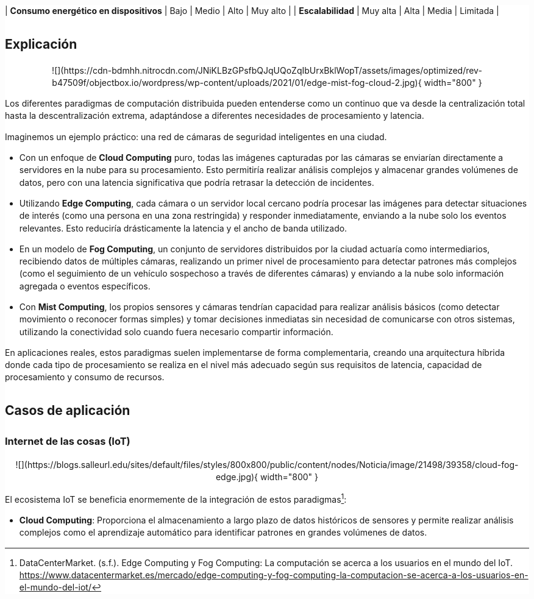 | **Consumo energético en dispositivos** | Bajo | Medio | Alto | Muy alto |
| **Escalabilidad** | Muy alta | Alta | Media | Limitada |

## Explicación

<center>
![](https://cdn-bdmhh.nitrocdn.com/JNiKLBzGPsfbQJqUQoZqIbUrxBklWopT/assets/images/optimized/rev-b47509f/objectbox.io/wordpress/wp-content/uploads/2021/01/edge-mist-fog-cloud-2.jpg){ width="800" }
</center>

Los diferentes paradigmas de computación distribuida pueden entenderse como un continuo que va desde la centralización total hasta la descentralización extrema, adaptándose a diferentes necesidades de procesamiento y latencia.

Imaginemos un ejemplo práctico: una red de cámaras de seguridad inteligentes en una ciudad.

- Con un enfoque de **Cloud Computing** puro, todas las imágenes capturadas por las cámaras se enviarían directamente a servidores en la nube para su procesamiento. Esto permitiría realizar análisis complejos y almacenar grandes volúmenes de datos, pero con una latencia significativa que podría retrasar la detección de incidentes.

- Utilizando **Edge Computing**, cada cámara o un servidor local cercano podría procesar las imágenes para detectar situaciones de interés (como una persona en una zona restringida) y responder inmediatamente, enviando a la nube solo los eventos relevantes. Esto reduciría drásticamente la latencia y el ancho de banda utilizado.

- En un modelo de **Fog Computing**, un conjunto de servidores distribuidos por la ciudad actuaría como intermediarios, recibiendo datos de múltiples cámaras, realizando un primer nivel de procesamiento para detectar patrones más complejos (como el seguimiento de un vehículo sospechoso a través de diferentes cámaras) y enviando a la nube solo información agregada o eventos específicos.

- Con **Mist Computing**, los propios sensores y cámaras tendrían capacidad para realizar análisis básicos (como detectar movimiento o reconocer formas simples) y tomar decisiones inmediatas sin necesidad de comunicarse con otros sistemas, utilizando la conectividad solo cuando fuera necesario compartir información.

En aplicaciones reales, estos paradigmas suelen implementarse de forma complementaria, creando una arquitectura híbrida donde cada tipo de procesamiento se realiza en el nivel más adecuado según sus requisitos de latencia, capacidad de procesamiento y consumo de recursos.

## Casos de aplicación

### Internet de las cosas (IoT)

<center>
![](https://blogs.salleurl.edu/sites/default/files/styles/800x800/public/content/nodes/Noticia/image/21498/39358/cloud-fog-edge.jpg){ width="800" }
</center>

El ecosistema IoT se beneficia enormemente de la integración de estos paradigmas[^6]:

- **Cloud Computing**: Proporciona el almacenamiento a largo plazo de datos históricos de sensores y permite realizar análisis complejos como el aprendizaje automático para identificar patrones en grandes volúmenes de datos.


[^1]: HP. (s.f.). Procesamiento de datos: diferencias entre Cloud, Edge y Fog Computing. https://www.hp.com/pe-es/shop/tech-takes/procesamiento-datos-diferencias-cloud-edge-fog-computing
[^2]: Wikipedia. (s.f.). Computación en la nube. https://es.wikipedia.org/wiki/Computaci%C3%B3n_en_la_nube
[^3]: Akamai. (s.f.). What is Edge Computing? https://www.akamai.com/es/glossary/what-is-edge-computing
[^4]: IONOS. (s.f.). Fog Computing. https://www.ionos.es/digitalguide/servidores/know-how/fog-computing/
[^5]: TaskBCN. (s.f.). Sistemas en la nube. https://taskbcn.com/sistemas-en-la-nube/
[^6]: DataCenterMarket. (s.f.). Edge Computing y Fog Computing: La computación se acerca a los usuarios en el mundo del IoT. https://www.datacentermarket.es/mercado/edge-computing-y-fog-computing-la-computacion-se-acerca-a-los-usuarios-en-el-mundo-del-iot/
[^7]: Radiocrafts. (s.f.). Cloud vs. Fog vs. Mist Computing: Which One Should You Use? https://radiocrafts.com/cloud-vs-fog-vs-mist-computing-which-one-should-you-use/